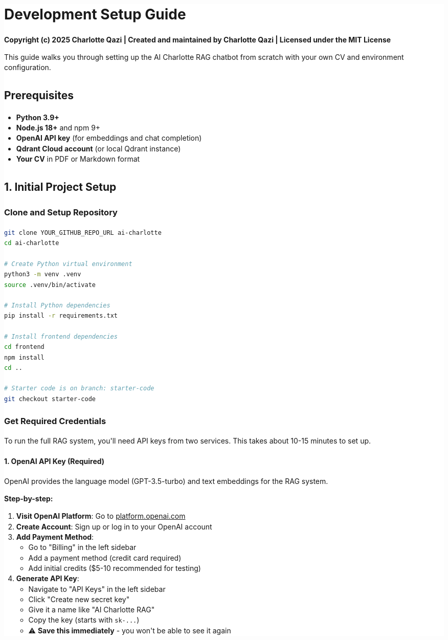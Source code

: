 # Development Setup Guide

**Copyright (c) 2025 Charlotte Qazi | Created and maintained by Charlotte Qazi | Licensed under the MIT License**

This guide walks you through setting up the AI Charlotte RAG chatbot from scratch with your own CV and environment configuration.

## Prerequisites

- **Python 3.9+**
- **Node.js 18+** and npm 9+
- **OpenAI API key** (for embeddings and chat completion)
- **Qdrant Cloud account** (or local Qdrant instance)
- **Your CV** in PDF or Markdown format

## 1. Initial Project Setup

### Clone and Setup Repository
```bash
git clone YOUR_GITHUB_REPO_URL ai-charlotte
cd ai-charlotte

# Create Python virtual environment
python3 -m venv .venv
source .venv/bin/activate

# Install Python dependencies
pip install -r requirements.txt

# Install frontend dependencies
cd frontend
npm install
cd ..

# Starter code is on branch: starter-code
git checkout starter-code
```

### Get Required Credentials

To run the full RAG system, you'll need API keys from two services. This takes about 10-15 minutes to set up.

#### 1. OpenAI API Key (Required)
OpenAI provides the language model (GPT-3.5-turbo) and text embeddings for the RAG system.

**Step-by-step:**
1. **Visit OpenAI Platform**: Go to [platform.openai.com](https://platform.openai.com)
2. **Create Account**: Sign up or log in to your OpenAI account
3. **Add Payment Method**: 
   - Go to "Billing" in the left sidebar
   - Add a payment method (credit card required)
   - Add initial credits ($5-10 recommended for testing)
4. **Generate API Key**:
   - Navigate to "API Keys" in the left sidebar
   - Click "Create new secret key"
   - Give it a name like "AI Charlotte RAG"
   - Copy the key (starts with `sk-...`)
   - ⚠️ **Save this immediately** - you won't be able to see it again
